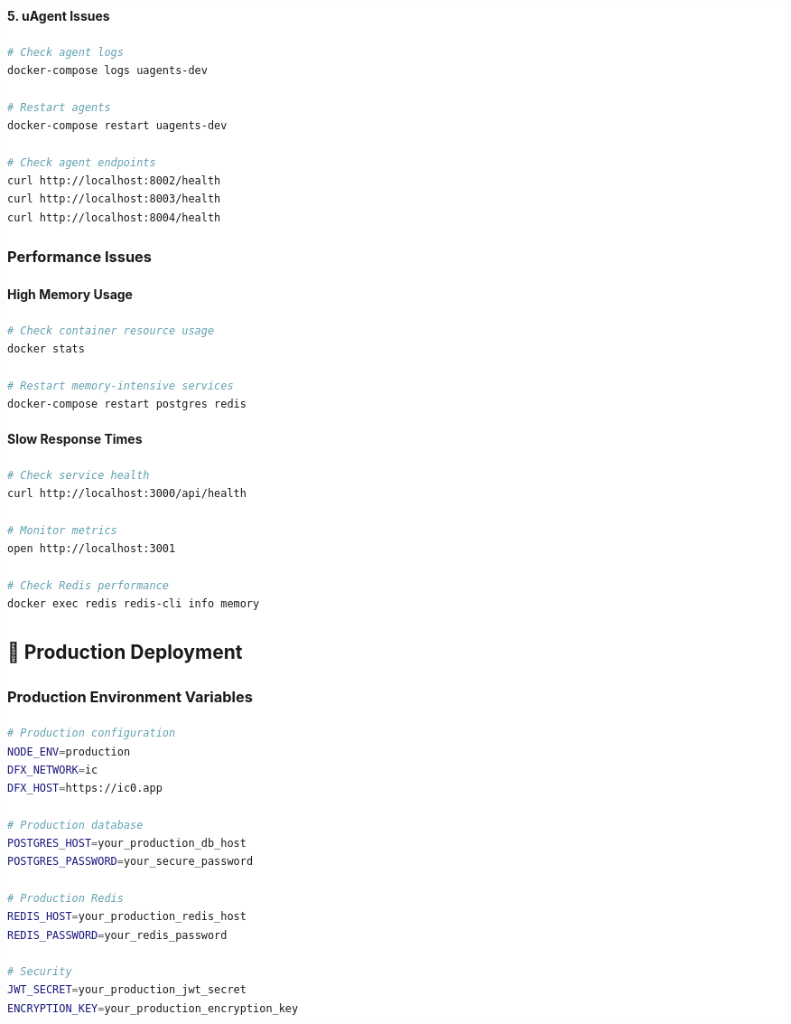 #### 5. uAgent Issues

```bash
# Check agent logs
docker-compose logs uagents-dev

# Restart agents
docker-compose restart uagents-dev

# Check agent endpoints
curl http://localhost:8002/health
curl http://localhost:8003/health
curl http://localhost:8004/health
```

### Performance Issues

#### High Memory Usage
```bash
# Check container resource usage
docker stats

# Restart memory-intensive services
docker-compose restart postgres redis
```

#### Slow Response Times
```bash
# Check service health
curl http://localhost:3000/api/health

# Monitor metrics
open http://localhost:3001

# Check Redis performance
docker exec redis redis-cli info memory
```

## 🚀 Production Deployment

### Production Environment Variables

```bash
# Production configuration
NODE_ENV=production
DFX_NETWORK=ic
DFX_HOST=https://ic0.app

# Production database
POSTGRES_HOST=your_production_db_host
POSTGRES_PASSWORD=your_secure_password

# Production Redis
REDIS_HOST=your_production_redis_host
REDIS_PASSWORD=your_redis_password

# Security
JWT_SECRET=your_production_jwt_secret
ENCRYPTION_KEY=your_production_encryption_key
```
